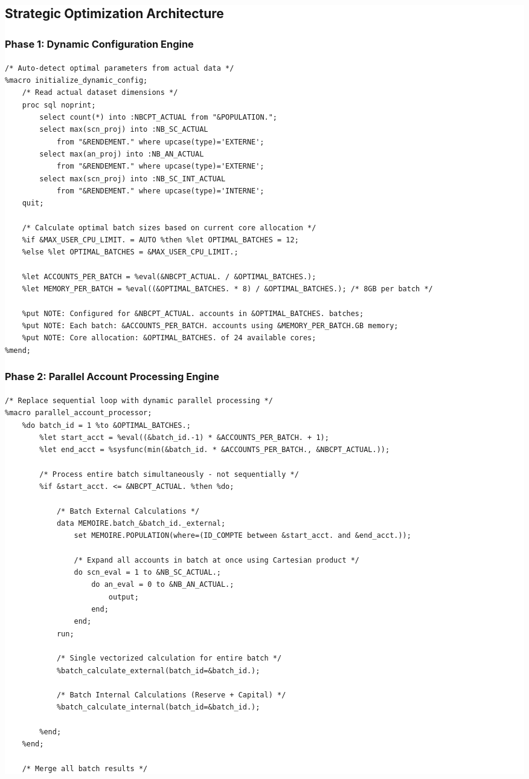 ## Strategic Optimization Architecture

### Phase 1: Dynamic Configuration Engine
```sas
/* Auto-detect optimal parameters from actual data */
%macro initialize_dynamic_config;
    /* Read actual dataset dimensions */
    proc sql noprint;
        select count(*) into :NBCPT_ACTUAL from "&POPULATION.";
        select max(scn_proj) into :NB_SC_ACTUAL 
            from "&RENDEMENT." where upcase(type)='EXTERNE';
        select max(an_proj) into :NB_AN_ACTUAL 
            from "&RENDEMENT." where upcase(type)='EXTERNE';
        select max(scn_proj) into :NB_SC_INT_ACTUAL 
            from "&RENDEMENT." where upcase(type)='INTERNE';
    quit;
    
    /* Calculate optimal batch sizes based on current core allocation */
    %if &MAX_USER_CPU_LIMIT. = AUTO %then %let OPTIMAL_BATCHES = 12;
    %else %let OPTIMAL_BATCHES = &MAX_USER_CPU_LIMIT.;
    
    %let ACCOUNTS_PER_BATCH = %eval(&NBCPT_ACTUAL. / &OPTIMAL_BATCHES.);
    %let MEMORY_PER_BATCH = %eval((&OPTIMAL_BATCHES. * 8) / &OPTIMAL_BATCHES.); /* 8GB per batch */
    
    %put NOTE: Configured for &NBCPT_ACTUAL. accounts in &OPTIMAL_BATCHES. batches;
    %put NOTE: Each batch: &ACCOUNTS_PER_BATCH. accounts using &MEMORY_PER_BATCH.GB memory;
    %put NOTE: Core allocation: &OPTIMAL_BATCHES. of 24 available cores;
%mend;
```

### Phase 2: Parallel Account Processing Engine
```sas
/* Replace sequential loop with dynamic parallel processing */
%macro parallel_account_processor;
    %do batch_id = 1 %to &OPTIMAL_BATCHES.;
        %let start_acct = %eval((&batch_id.-1) * &ACCOUNTS_PER_BATCH. + 1);
        %let end_acct = %sysfunc(min(&batch_id. * &ACCOUNTS_PER_BATCH., &NBCPT_ACTUAL.));
        
        /* Process entire batch simultaneously - not sequentially */
        %if &start_acct. <= &NBCPT_ACTUAL. %then %do;
            
            /* Batch External Calculations */
            data MEMOIRE.batch_&batch_id._external;
                set MEMOIRE.POPULATION(where=(ID_COMPTE between &start_acct. and &end_acct.));
                
                /* Expand all accounts in batch at once using Cartesian product */
                do scn_eval = 1 to &NB_SC_ACTUAL.;
                    do an_eval = 0 to &NB_AN_ACTUAL.;
                        output;
                    end;
                end;
            run;
            
            /* Single vectorized calculation for entire batch */
            %batch_calculate_external(batch_id=&batch_id.);
            
            /* Batch Internal Calculations (Reserve + Capital) */
            %batch_calculate_internal(batch_id=&batch_id.);
            
        %end;
    %end;
    
    /* Merge all batch results */
```